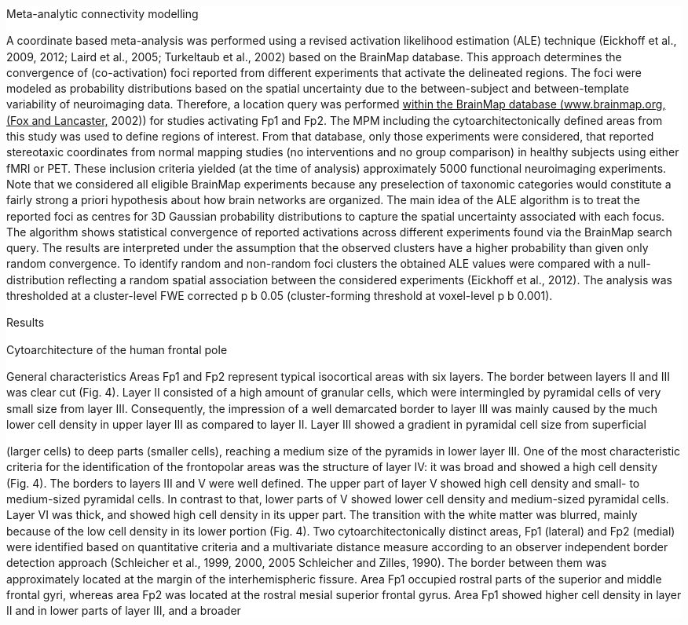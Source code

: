 Meta-analytic connectivity modelling

A coordinate based meta-analysis was performed using a revised activation likelihood estimation (ALE) technique (Eickhoff et al., 2009, 2012;
Laird et al., 2005; Turkeltaub et al., 2002) based on the BrainMap database. This approach determines the convergence of (co-activation) foci
reported from different experiments that activate the delineated regions.
The foci were modeled as probability distributions based on the spatial
uncertainty due to the between-subject and between-template variability of neuroimaging data. Therefore, a location query was performed
[within the BrainMap database (www.brainmap.org, (Fox and Lancaster,](http://www.brainmap.org)
2002)) for studies activating Fp1 and Fp2. The MPM including the
cytoarchitectonically defined areas from this study was used to define
regions of interest. From that database, only those experiments were
considered, that reported stereotaxic coordinates from normal mapping
studies (no interventions and no group comparison) in healthy subjects
using either fMRI or PET. These inclusion criteria yielded (at the time of
analysis) approximately 5000 functional neuroimaging experiments.
Note that we considered all eligible BrainMap experiments because any
preselection of taxonomic categories would constitute a fairly strong a
priori hypothesis about how brain networks are organized. The main
idea of the ALE algorithm is to treat the reported foci as centres for 3D
Gaussian probability distributions to capture the spatial uncertainty associated with each focus. The algorithm shows statistical convergence of
reported activations across different experiments found via the BrainMap
search query. The results are interpreted under the assumption that the
observed clusters have a higher probability than given only random convergence. To identify random and non-random foci clusters the obtained
ALE values were compared with a null-distribution reflecting a random
spatial association between the considered experiments (Eickhoff et al.,
2012). The analysis was thresholded at a cluster-level FWE corrected
p b 0.05 (cluster-forming threshold at voxel-level p b 0.001).

Results

Cytoarchitecture of the human frontal pole

General characteristics
Areas Fp1 and Fp2 represent typical isocortical areas with six layers.
The border between layers II and III was clear cut (Fig. 4). Layer II
consisted of a high amount of granular cells, which were intermingled
by pyramidal cells of very small size from layer III. Consequently, the
impression of a well demarcated border to layer III was mainly caused
by the much lower cell density in upper layer III as compared to layer
II. Layer III showed a gradient in pyramidal cell size from superficial


(larger cells) to deep parts (smaller cells), reaching a medium size of
the pyramids in lower layer III. One of the most characteristic criteria
for the identification of the frontopolar areas was the structure of
layer IV: it was broad and showed a high cell density (Fig. 4). The borders to layers III and V were well defined. The upper part of layer V
showed high cell density and small- to medium-sized pyramidal cells.
In contrast to that, lower parts of V showed lower cell density and
medium-sized pyramidal cells. Layer VI was thick, and showed high cell
density in its upper part. The transition with the white matter was
blurred, mainly because of the low cell density in its lower portion (Fig. 4).
Two cytoarchitectonically distinct areas, Fp1 (lateral) and Fp2
(medial) were identified based on quantitative criteria and a multivariate distance measure according to an observer independent border detection approach (Schleicher et al., 1999, 2000, 2005 Schleicher and
Zilles, 1990). The border between them was approximately located at
the margin of the interhemispheric fissure. Area Fp1 occupied rostral
parts of the superior and middle frontal gyri, whereas area Fp2 was located at the rostral mesial superior frontal gyrus. Area Fp1 showed
higher cell density in layer II and in lower parts of layer III, and a broader